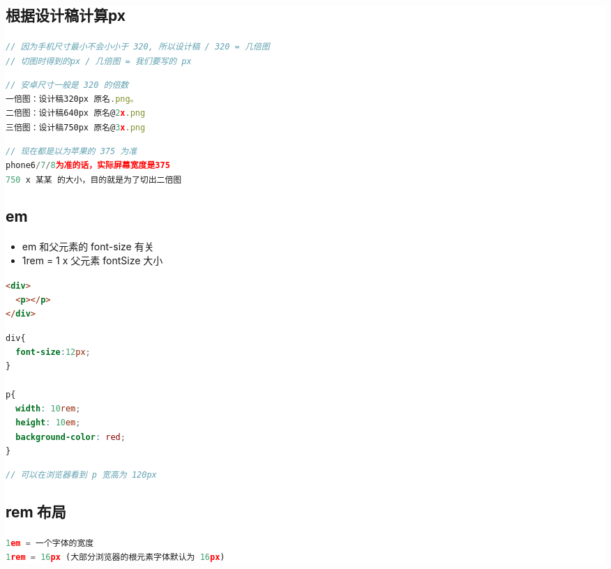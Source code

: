 ## 根据设计稿计算px

```js
// 因为手机尺寸最小不会小小于 320, 所以设计稿 / 320 = 几倍图
// 切图时得到的px / 几倍图 = 我们要写的 px
```

```js
// 安卓尺寸一般是 320 的倍数
一倍图：设计稿320px 原名.png。
二倍图：设计稿640px 原名@2x.png
三倍图：设计稿750px 原名@3x.png
```

```js
// 现在都是以为苹果的 375 为准
phone6/7/8为准的话，实际屏幕宽度是375
750 x 某某 的大小，目的就是为了切出二倍图
```



## em

+ em 和父元素的 font-size 有关
+ 1rem = 1 x 父元素 fontSize 大小

```html
<div>
  <p></p>
</div>
```

```css
div{
  font-size:12px;
}

p{
  width: 10rem;
  height: 10em;
  background-color: red;
}
```

```js
// 可以在浏览器看到 p 宽高为 120px
```





## rem 布局

```js
1em = 一个字体的宽度
1rem = 16px (大部分浏览器的根元素字体默认为 16px)
```

